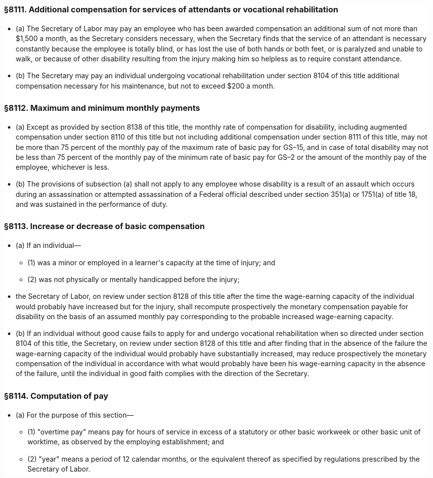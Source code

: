 ### §8111. Additional compensation for services of attendants or vocational rehabilitation
* (a) The Secretary of Labor may pay an employee who has been awarded compensation an additional sum of not more than $1,500 a month, as the Secretary considers necessary, when the Secretary finds that the service of an attendant is necessary constantly because the employee is totally blind, or has lost the use of both hands or both feet, or is paralyzed and unable to walk, or because of other disability resulting from the injury making him so helpless as to require constant attendance.

* (b) The Secretary may pay an individual undergoing vocational rehabilitation under section 8104 of this title additional compensation necessary for his maintenance, but not to exceed $200 a month.

### §8112. Maximum and minimum monthly payments
* (a) Except as provided by section 8138 of this title, the monthly rate of compensation for disability, including augmented compensation under section 8110 of this title but not including additional compensation under section 8111 of this title, may not be more than 75 percent of the monthly pay of the maximum rate of basic pay for GS–15, and in case of total disability may not be less than 75 percent of the monthly pay of the minimum rate of basic pay for GS–2 or the amount of the monthly pay of the employee, whichever is less.

* (b) The provisions of subsection (a) shall not apply to any employee whose disability is a result of an assault which occurs during an assassination or attempted assassination of a Federal official described under section 351(a) or 1751(a) of title 18, and was sustained in the performance of duty.

### §8113. Increase or decrease of basic compensation
* (a) If an individual—

  * (1) was a minor or employed in a learner's capacity at the time of injury; and

  * (2) was not physically or mentally handicapped before the injury;


* the Secretary of Labor, on review under section 8128 of this title after the time the wage-earning capacity of the individual would probably have increased but for the injury, shall recompute prospectively the monetary compensation payable for disability on the basis of an assumed monthly pay corresponding to the probable increased wage-earning capacity.

* (b) If an individual without good cause fails to apply for and undergo vocational rehabilitation when so directed under section 8104 of this title, the Secretary, on review under section 8128 of this title and after finding that in the absence of the failure the wage-earning capacity of the individual would probably have substantially increased, may reduce prospectively the monetary compensation of the individual in accordance with what would probably have been his wage-earning capacity in the absence of the failure, until the individual in good faith complies with the direction of the Secretary.

### §8114. Computation of pay
* (a) For the purpose of this section—

  * (1) "overtime pay" means pay for hours of service in excess of a statutory or other basic workweek or other basic unit of worktime, as observed by the employing establishment; and

  * (2) "year" means a period of 12 calendar months, or the equivalent thereof as specified by regulations prescribed by the Secretary of Labor.
